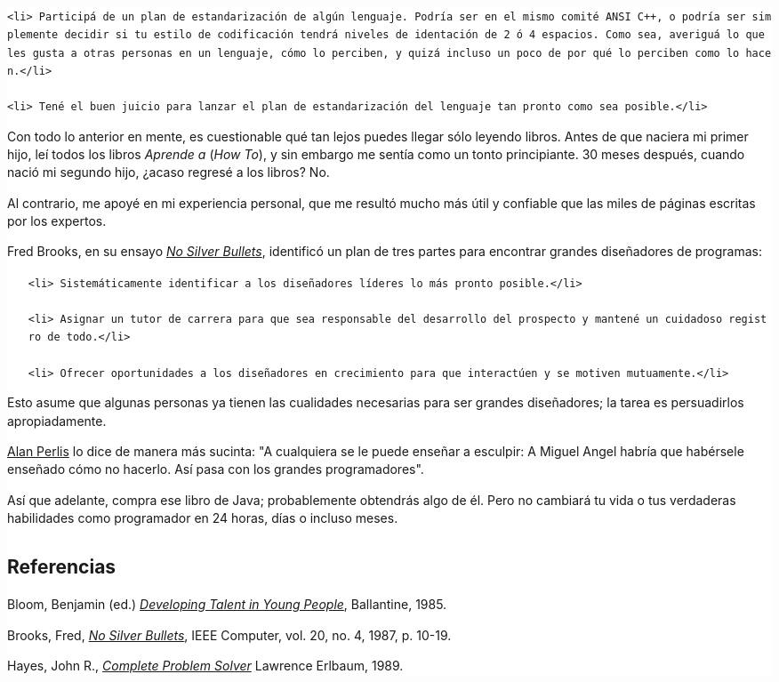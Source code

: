 	<li> Participá de un plan de estandarización de algún lenguaje. Podría ser en el mismo comité ANSI C++, o podría ser simplemente decidir si tu estilo de codificación tendrá niveles de identación de 2 ó 4 espacios. Como sea, averiguá lo que les gusta a otras personas en un lenguaje, cómo lo perciben, y quizá incluso un poco de por qué lo perciben como lo hacen.</li>

	<li> Tené el buen juicio para lanzar el plan de estandarización del lenguaje tan pronto como sea posible.</li>

</ul>

Con todo lo anterior en mente, es cuestionable qué tan lejos puedes llegar sólo leyendo libros. Antes de que naciera mi primer hijo, leí todos los libros <em>Aprende a </em>(<em>How To</em>), y sin embargo me sentía como un tonto principiante. 30 meses después, cuando nació mi segundo hijo, ¿acaso regresé a los libros? No.



Al contrario, me apoyé en mi experiencia personal, que me resultó mucho más útil y confiable que las miles de páginas escritas por los expertos.



Fred Brooks, en su ensayo <em><a href="http://citeseer.nj.nec.com/context/7718/0">No Silver Bullets</a></em>, identificó un plan de tres partes para encontrar grandes diseñadores de programas:

<ol>

	<li> Sistemáticamente identificar a los diseñadores líderes lo más pronto posible.</li>

	<li> Asignar un tutor de carrera para que sea responsable del desarrollo del prospecto y mantené un cuidadoso registro de todo.</li>

	<li> Ofrecer oportunidades a los diseñadores en crecimiento para que interactúen y se motiven mutuamente.</li>

</ol>

Esto asume que algunas personas ya tienen las cualidades necesarias para ser grandes diseñadores; la tarea es persuadirlos apropiadamente.

<a href="http://www-pu.informatik.uni-tuebingen.de/users/klaeren/epigrams.html">Alan Perlis</a> lo dice de manera más sucinta: "A cualquiera se le puede enseñar a esculpir: A Miguel Angel habría que habérsele enseñado cómo no hacerlo. Así pasa con los grandes programadores".



Así que adelante, compra ese libro de Java; probablemente obtendrás algo de él. Pero no cambiará tu vida o tus verdaderas habilidades como programador en 24 horas, días o incluso meses.

<h2>Referencias</h2>

Bloom, Benjamin (ed.) <em><a href="http://www.amazon.com/exec/obidos/ASIN/034531509X">Developing Talent in Young People</a></em>, Ballantine, 1985.



Brooks, Fred, <em><a href="http://citeseer.nj.nec.com/context/7718/0">No Silver Bullets</a></em>, IEEE Computer, vol. 20, no. 4, 1987, p. 10-19.



Hayes, John R., <em><a href="http://www.amazon.com/exec/obidos/ASIN/0805803092">Complete Problem Solver</a></em> Lawrence Erlbaum, 1989.
